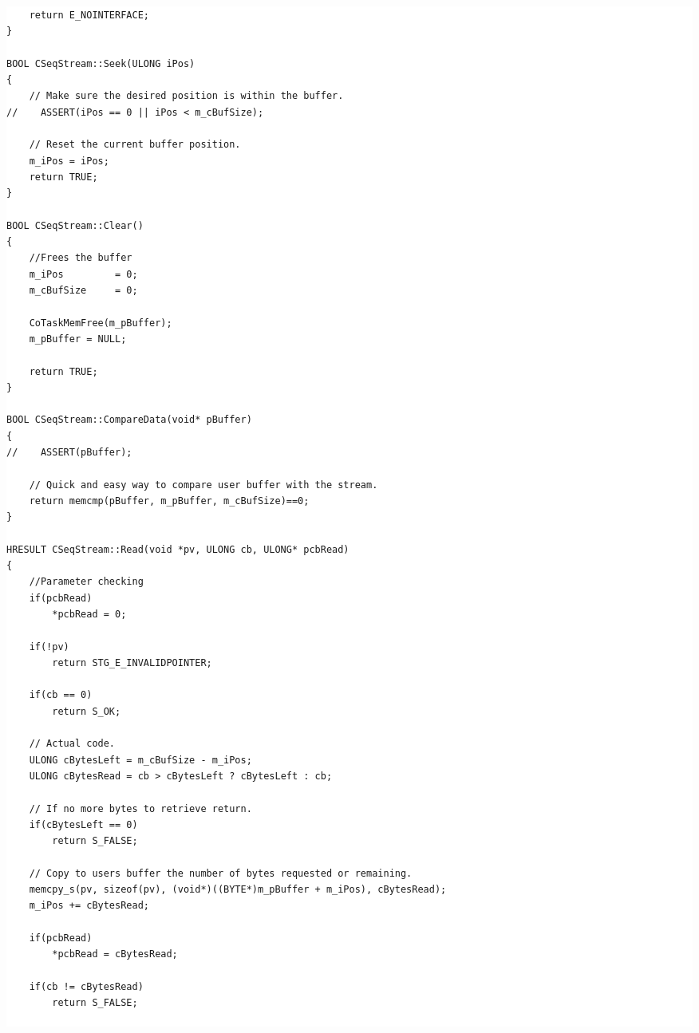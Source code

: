 ```  
    return E_NOINTERFACE;  
}  
  
BOOL CSeqStream::Seek(ULONG iPos)  
{  
    // Make sure the desired position is within the buffer.  
//    ASSERT(iPos == 0 || iPos < m_cBufSize);  
  
    // Reset the current buffer position.  
    m_iPos = iPos;  
    return TRUE;  
}  
  
BOOL CSeqStream::Clear()  
{  
    //Frees the buffer  
    m_iPos         = 0;  
    m_cBufSize     = 0;  
  
    CoTaskMemFree(m_pBuffer);  
    m_pBuffer = NULL;  
  
    return TRUE;  
}  
  
BOOL CSeqStream::CompareData(void* pBuffer)  
{  
//    ASSERT(pBuffer);  
  
    // Quick and easy way to compare user buffer with the stream.  
    return memcmp(pBuffer, m_pBuffer, m_cBufSize)==0;  
}  
  
HRESULT CSeqStream::Read(void *pv, ULONG cb, ULONG* pcbRead)  
{  
    //Parameter checking  
    if(pcbRead)  
        *pcbRead = 0;  
  
    if(!pv)  
        return STG_E_INVALIDPOINTER;  
  
    if(cb == 0)  
        return S_OK;  
  
    // Actual code.  
    ULONG cBytesLeft = m_cBufSize - m_iPos;  
    ULONG cBytesRead = cb > cBytesLeft ? cBytesLeft : cb;  
  
    // If no more bytes to retrieve return.  
    if(cBytesLeft == 0)  
        return S_FALSE;   
  
    // Copy to users buffer the number of bytes requested or remaining.  
    memcpy_s(pv, sizeof(pv), (void*)((BYTE*)m_pBuffer + m_iPos), cBytesRead);  
    m_iPos += cBytesRead;  
  
    if(pcbRead)  
        *pcbRead = cBytesRead;  
  
    if(cb != cBytesRead)  
        return S_FALSE;   
  
```